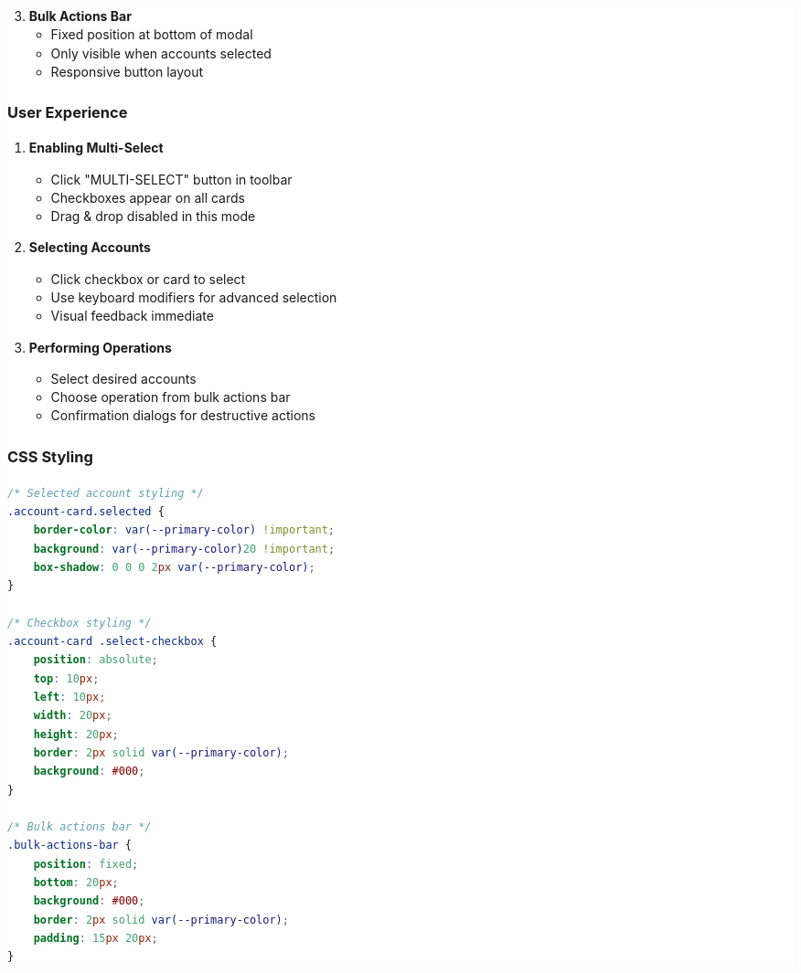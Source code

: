 3. **Bulk Actions Bar**
   - Fixed position at bottom of modal
   - Only visible when accounts selected
   - Responsive button layout

### User Experience

1. **Enabling Multi-Select**
   - Click "MULTI-SELECT" button in toolbar
   - Checkboxes appear on all cards
   - Drag & drop disabled in this mode

2. **Selecting Accounts**
   - Click checkbox or card to select
   - Use keyboard modifiers for advanced selection
   - Visual feedback immediate

3. **Performing Operations**
   - Select desired accounts
   - Choose operation from bulk actions bar
   - Confirmation dialogs for destructive actions

### CSS Styling

```css
/* Selected account styling */
.account-card.selected {
    border-color: var(--primary-color) !important;
    background: var(--primary-color)20 !important;
    box-shadow: 0 0 0 2px var(--primary-color);
}

/* Checkbox styling */
.account-card .select-checkbox {
    position: absolute;
    top: 10px;
    left: 10px;
    width: 20px;
    height: 20px;
    border: 2px solid var(--primary-color);
    background: #000;
}

/* Bulk actions bar */
.bulk-actions-bar {
    position: fixed;
    bottom: 20px;
    background: #000;
    border: 2px solid var(--primary-color);
    padding: 15px 20px;
}
```
